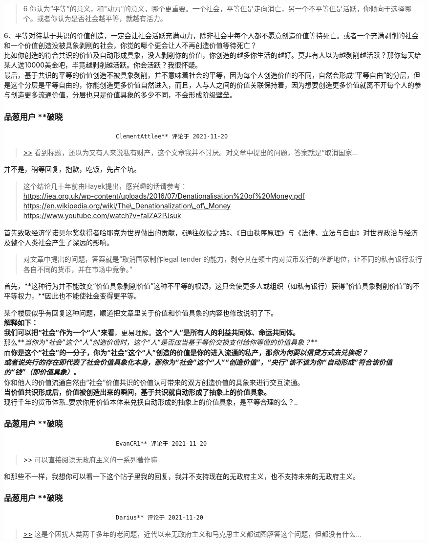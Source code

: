 
> 6 你认为“平等”的意义，和"动力"的意义，哪个更重要。一个社会，平等但是走向消亡，另一个不平等但是活跃，你倾向于选择哪个。或者你认为是否社会越平等，就越有活力。

  
6、平等对待基于共识的价值创造，一定会让社会活跃充满动力，除非社会中每个人都不愿意创造价值等待死亡。或者一个充满剥削的社会和一个价值创造没被具象剥削的社会，你觉的哪个更会让人不再创造价值等待死亡？  
比如你创造的符合共识的价值及自动形成具象，没人剥削你的价值，你创造的越多你生活的越好。莫非有人以为越剥削越活跃？那你每天给某人送10000美金吧，毕竟越剥削越活跃。你会活跃？我很怀疑。  
最后，基于共识的平等的价值创造不被具象剥削，并不意味着社会的平等，因为每个人创造价值的不同，自然会形成“平等自由”的分层，但是这个分层是平等自由的，你能创造更多价值自然进入，而且，人与人之间的价值关联保持着，因为想要创造更多价值就离不开每个人的参与创造更多流通价值，分层也只是价值具象的多少不同，不会形成阶级壁垒。
        


            
### 品葱用户 **破晓				
									ClementAttlee** 评论于 2021-11-20
        
> [\>>]( "/article/item_id-713218#") 看到标题，还以为又有人来说私有财产，这个文章我并不讨厌。对文章中提出的问题，答案就是“取消国家...

  
并不是，稍等回复，抱歉，吃饭，先占个坑。  

> 这个结论几十年前由Hayek提出，感兴趣的话请参考：  
> https://iea.org.uk/wp-content/uploads/2016/07/Denationalisation%20of%20Money.pdf  
> https://en.wikipedia.org/wiki/The\_Denationalization\_of\_Money  
> https://www.youtube.com/watch?v=faIZA2PJsuk

  
首先致敬经济学诺贝尔奖获得者哈耶克为世界做出的贡献，《通往奴役之路》、《自由秩序原理》与《法律、立法与自由》对世界政治与经济及整个人类社会产生了深远的影响。  
  

> 对文章中提出的问题，答案就是“取消国家制作legal tender 的能力，剥夺其在领土内对货币发行的垄断地位，让不同的私有银行发行各自不同的货币，并在市场中竞争。”

  
首先，**这种行为并不能改变“价值具象剥削价值”这种不平等的根源，这只会使更多人或组织（如私有银行）获得“价值具象剥削价值”的不平等权力，**因此也不能使社会变得更平等。  
  
某个楼层似乎有回复这种问题，顺道把文章里关于价值和价值具象的内容也修改说明了下。  
**解释如下：**  
**我们可以把“社会”作为一个“人”来看**，更易理解。**这个“人”是所有人的利益共同体、命运共同体。**  
那么**_当你为“社会”这个“人”创造价值时，这个“人”是否应当基于等价交换支付给你等值的价值具象？_**  
而**你是这个“社会”的一分子，你为“社会”这个“人”创造的价值是你的进入流通的私产，**那**_你为何要以信贷方式去兑换呢？_**  
**_或者说央行的存在即代表了社会价值具象化本身，那你为“社会”这个“人”“创造价值”，“央行”该不该为你“自动形成”符合该价值的“钱”（即价值具象）。_**  
你和他人的价值流通自然由“社会”价值共识的价值认可带来的双方创造价值的具象来进行交互流通。  
**当价值共识形成后，价值被创造出来的瞬间，基于共识就自动形成了抽象上的价值具象。**  
现行千年的货币体系_要求你用价值本体来兑换自动形成的抽象上的价值具象，是平等合理的么？_
        


            
### 品葱用户 **破晓				
									EvanCR1** 评论于 2021-11-20
        
> [\>>]( "/article/item_id-713219#") 可以直接阅读无政府主义的一系列著作嘛

  
  
和那些不一样，我想你可以看一下这个帖子里我的回复，我并不支持现在的无政府主义，也不支持未来的无政府主义。
        


            
### 品葱用户 **破晓				
									Darius** 评论于 2021-11-20
        
> [\>>]( "/article/item_id-713326#") 这是个困扰人类两千多年的老问题，近代以来无政府主义和马克思主义都试图解答这个问题，但都没有什么...

